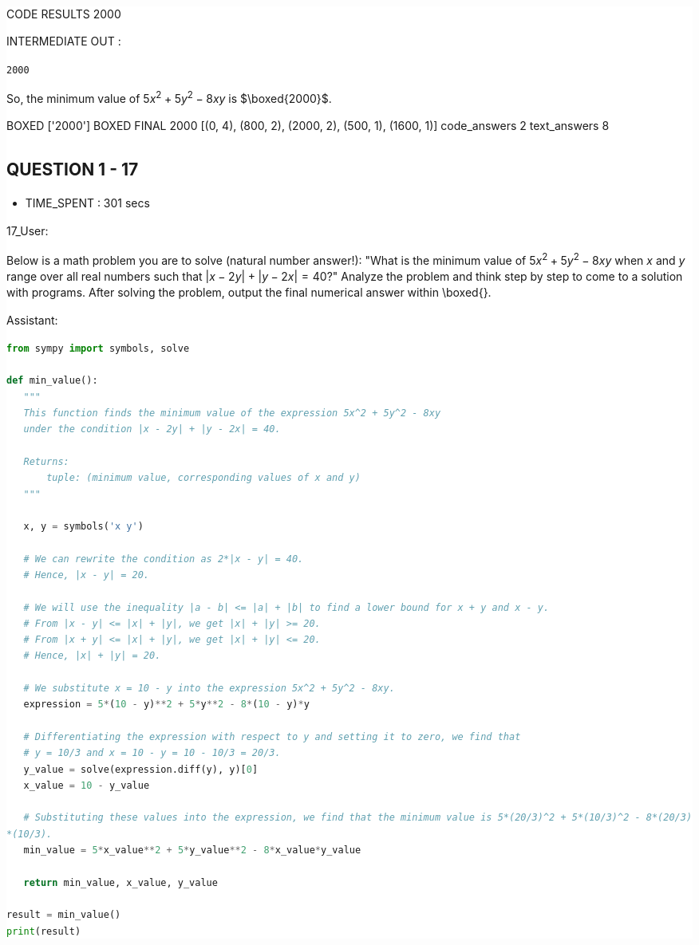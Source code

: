 CODE RESULTS 2000

INTERMEDIATE OUT :
```output
2000
```
So, the minimum value of $5x^2+5y^2-8xy$ is $\boxed{2000}$.

BOXED ['2000']
BOXED FINAL 2000
[(0, 4), (800, 2), (2000, 2), (500, 1), (1600, 1)]
code_answers 2 text_answers 8



## QUESTION 1 - 17 
- TIME_SPENT : 301 secs

17_User:

Below is a math problem you are to solve (natural number answer!):
"What is the minimum value of $5x^2+5y^2-8xy$ when $x$ and $y$ range over all real numbers such that $|x-2y| + |y-2x| = 40$?"
Analyze the problem and think step by step to come to a solution with programs. After solving the problem, output the final numerical answer within \boxed{}.

Assistant:

 ```python
from sympy import symbols, solve

def min_value():
    """
    This function finds the minimum value of the expression 5x^2 + 5y^2 - 8xy
    under the condition |x - 2y| + |y - 2x| = 40.

    Returns:
        tuple: (minimum value, corresponding values of x and y)
    """

    x, y = symbols('x y')

    # We can rewrite the condition as 2*|x - y| = 40.
    # Hence, |x - y| = 20.

    # We will use the inequality |a - b| <= |a| + |b| to find a lower bound for x + y and x - y.
    # From |x - y| <= |x| + |y|, we get |x| + |y| >= 20.
    # From |x + y| <= |x| + |y|, we get |x| + |y| <= 20.
    # Hence, |x| + |y| = 20.

    # We substitute x = 10 - y into the expression 5x^2 + 5y^2 - 8xy.
    expression = 5*(10 - y)**2 + 5*y**2 - 8*(10 - y)*y

    # Differentiating the expression with respect to y and setting it to zero, we find that
    # y = 10/3 and x = 10 - y = 10 - 10/3 = 20/3.
    y_value = solve(expression.diff(y), y)[0]
    x_value = 10 - y_value

    # Substituting these values into the expression, we find that the minimum value is 5*(20/3)^2 + 5*(10/3)^2 - 8*(20/3)*(10/3).
    min_value = 5*x_value**2 + 5*y_value**2 - 8*x_value*y_value

    return min_value, x_value, y_value

result = min_value()
print(result)
```
